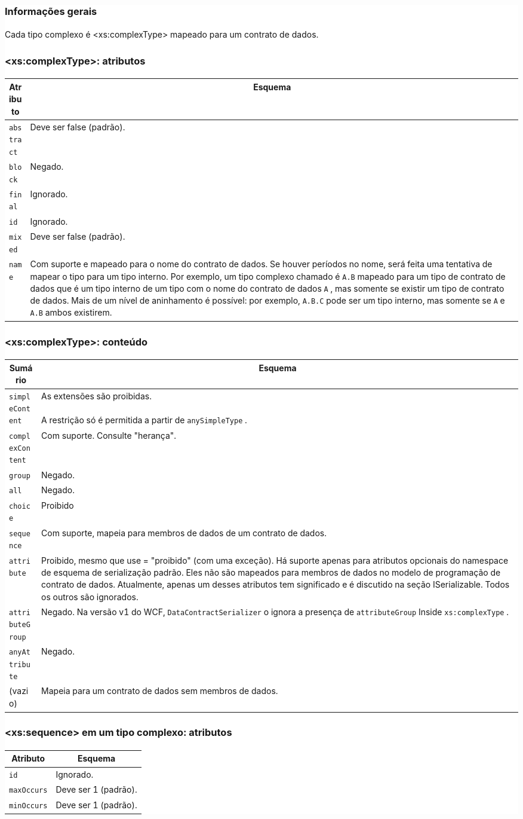 ### <a name="general-information"></a>Informações gerais

Cada tipo complexo é \<xs:complexType> mapeado para um contrato de dados.

### <a name="xscomplextype-attributes"></a>\<xs:complexType>: atributos

|Atributo|Esquema|
|---------------|------------|
|`abstract`|Deve ser false (padrão).|
|`block`|Negado.|
|`final`|Ignorado.|
|`id`|Ignorado.|
|`mixed`|Deve ser false (padrão).|
|`name`|Com suporte e mapeado para o nome do contrato de dados. Se houver períodos no nome, será feita uma tentativa de mapear o tipo para um tipo interno. Por exemplo, um tipo complexo chamado é `A.B` mapeado para um tipo de contrato de dados que é um tipo interno de um tipo com o nome do contrato de dados `A` , mas somente se existir um tipo de contrato de dados. Mais de um nível de aninhamento é possível: por exemplo, `A.B.C` pode ser um tipo interno, mas somente se `A` e `A.B` ambos existirem.|

### <a name="xscomplextype-contents"></a>\<xs:complexType>: conteúdo

|Sumário|Esquema|
|--------------|------------|
|`simpleContent`|As extensões são proibidas.<br /><br /> A restrição só é permitida a partir de `anySimpleType` .|
|`complexContent`|Com suporte. Consulte "herança".|
|`group`|Negado.|
|`all`|Negado.|
|`choice`|Proibido|
|`sequence`|Com suporte, mapeia para membros de dados de um contrato de dados.|
|`attribute`|Proibido, mesmo que use = "proibido" (com uma exceção). Há suporte apenas para atributos opcionais do namespace de esquema de serialização padrão. Eles não são mapeados para membros de dados no modelo de programação de contrato de dados. Atualmente, apenas um desses atributos tem significado e é discutido na seção ISerializable. Todos os outros são ignorados.|
|`attributeGroup`|Negado. Na versão v1 do WCF, `DataContractSerializer` o ignora a presença de `attributeGroup` Inside `xs:complexType` .|
|`anyAttribute`|Negado.|
|(vazio)|Mapeia para um contrato de dados sem membros de dados.|

### <a name="xssequence-in-a-complex-type-attributes"></a>\<xs:sequence> em um tipo complexo: atributos

|Atributo|Esquema|
|---------------|------------|
|`id`|Ignorado.|
|`maxOccurs`|Deve ser 1 (padrão).|
|`minOccurs`|Deve ser 1 (padrão).|
